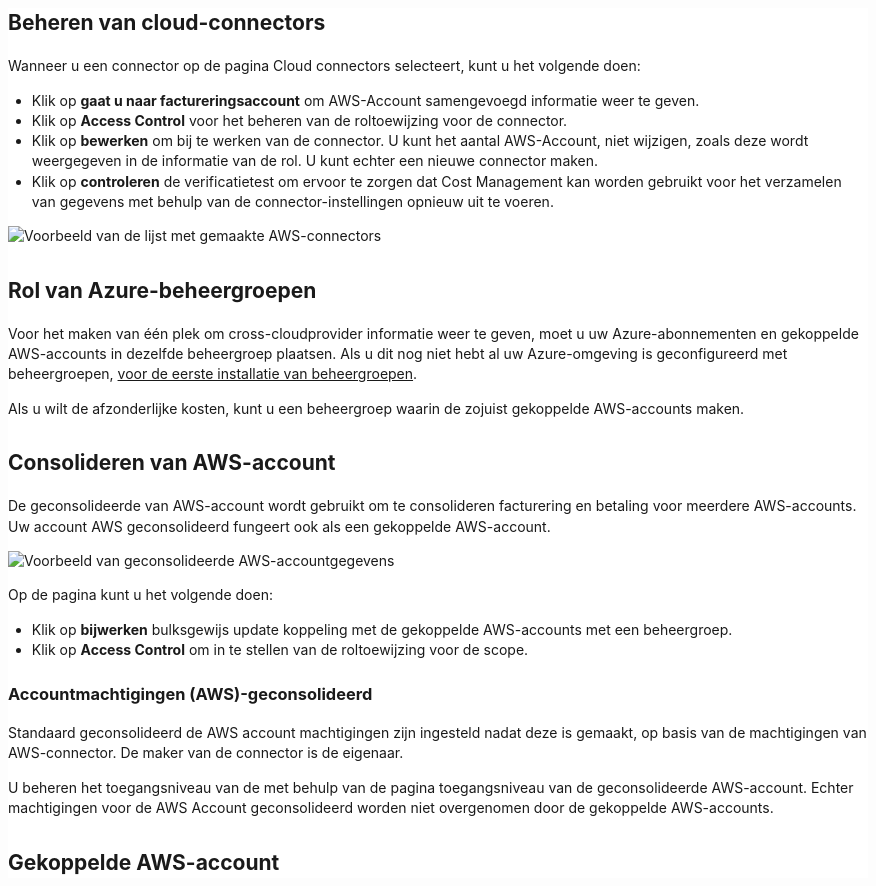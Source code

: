 ## <a name="manage-cloud-connectors"></a>Beheren van cloud-connectors

Wanneer u een connector op de pagina Cloud connectors selecteert, kunt u het volgende doen:

- Klik op **gaat u naar factureringsaccount** om AWS-Account samengevoegd informatie weer te geven.
- Klik op **Access Control** voor het beheren van de roltoewijzing voor de connector.
- Klik op **bewerken** om bij te werken van de connector. U kunt het aantal AWS-Account, niet wijzigen, zoals deze wordt weergegeven in de informatie van de rol. U kunt echter een nieuwe connector maken.
- Klik op **controleren** de verificatietest om ervoor te zorgen dat Cost Management kan worden gebruikt voor het verzamelen van gegevens met behulp van de connector-instellingen opnieuw uit te voeren.

![Voorbeeld van de lijst met gemaakte AWS-connectors](./media/aws-integration-setup-configure/list-aws-connectors.png)

## <a name="role-of-azure-management-groups"></a>Rol van Azure-beheergroepen

Voor het maken van één plek om cross-cloudprovider informatie weer te geven, moet u uw Azure-abonnementen en gekoppelde AWS-accounts in dezelfde beheergroep plaatsen. Als u dit nog niet hebt al uw Azure-omgeving is geconfigureerd met beheergroepen, [voor de eerste installatie van beheergroepen](../governance/management-groups/index.md#initial-setup-of-management-groups).

Als u wilt de afzonderlijke kosten, kunt u een beheergroep waarin de zojuist gekoppelde AWS-accounts maken.

## <a name="aws-consolidated-account"></a>Consolideren van AWS-account

De geconsolideerde van AWS-account wordt gebruikt om te consolideren facturering en betaling voor meerdere AWS-accounts. Uw account AWS geconsolideerd fungeert ook als een gekoppelde AWS-account.

![Voorbeeld van geconsolideerde AWS-accountgegevens](./media/aws-integration-setup-configure/aws-consolidated-account01.png)

Op de pagina kunt u het volgende doen:

- Klik op **bijwerken** bulksgewijs update koppeling met de gekoppelde AWS-accounts met een beheergroep.
- Klik op **Access Control** om in te stellen van de roltoewijzing voor de scope.

### <a name="aws-consolidated-account-permissions"></a>Accountmachtigingen (AWS)-geconsolideerd

Standaard geconsolideerd de AWS account machtigingen zijn ingesteld nadat deze is gemaakt, op basis van de machtigingen van AWS-connector. De maker van de connector is de eigenaar.

U beheren het toegangsniveau van de met behulp van de pagina toegangsniveau van de geconsolideerde AWS-account. Echter machtigingen voor de AWS Account geconsolideerd worden niet overgenomen door de gekoppelde AWS-accounts.

## <a name="aws-linked-account"></a>Gekoppelde AWS-account
